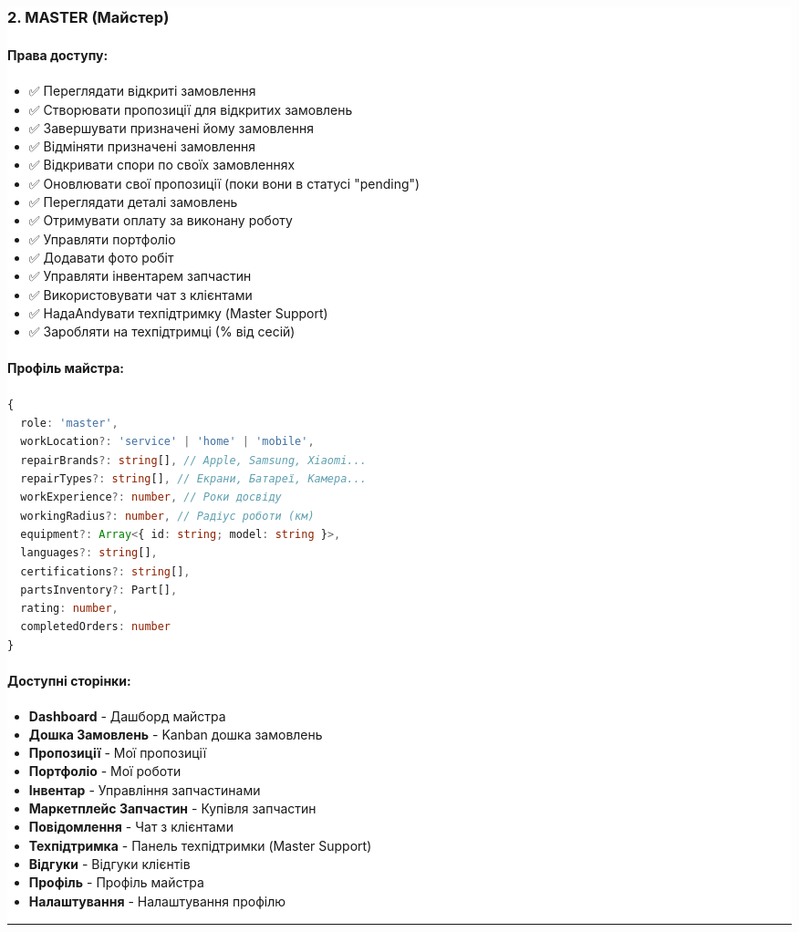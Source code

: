
### 2. MASTER (Майстер)

#### Права доступу:
- ✅ Переглядати відкриті замовлення
- ✅ Створювати пропозиції для відкритих замовлень
- ✅ Завершувати призначені йому замовлення
- ✅ Відміняти призначені замовлення
- ✅ Відкривати спори по своїх замовленнях
- ✅ Оновлювати свої пропозиції (поки вони в статусі "pending")
- ✅ Переглядати деталі замовлень
- ✅ Отримувати оплату за виконану роботу
- ✅ Управляти портфоліо
- ✅ Додавати фото робіт
- ✅ Управляти інвентарем запчастин
- ✅ Використовувати чат з клієнтами
- ✅ НадаAndyвати техпідтримку (Master Support)
- ✅ Заробляти на техпідтримці (% від сесій)

#### Профіль майстра:
```typescript
{
  role: 'master',
  workLocation?: 'service' | 'home' | 'mobile',
  repairBrands?: string[], // Apple, Samsung, Xiaomi...
  repairTypes?: string[], // Екрани, Батареї, Камера...
  workExperience?: number, // Роки досвіду
  workingRadius?: number, // Радіус роботи (км)
  equipment?: Array<{ id: string; model: string }>,
  languages?: string[],
  certifications?: string[],
  partsInventory?: Part[],
  rating: number,
  completedOrders: number
}
```

#### Доступні сторінки:
- **Dashboard** - Дашборд майстра
- **Дошка Замовлень** - Kanban дошка замовлень
- **Пропозиції** - Мої пропозиції
- **Портфоліо** - Мої роботи
- **Інвентар** - Управління запчастинами
- **Маркетплейс Запчастин** - Купівля запчастин
- **Повідомлення** - Чат з клієнтами
- **Техпідтримка** - Панель техпідтримки (Master Support)
- **Відгуки** - Відгуки клієнтів
- **Профіль** - Профіль майстра
- **Налаштування** - Налаштування профілю

---
